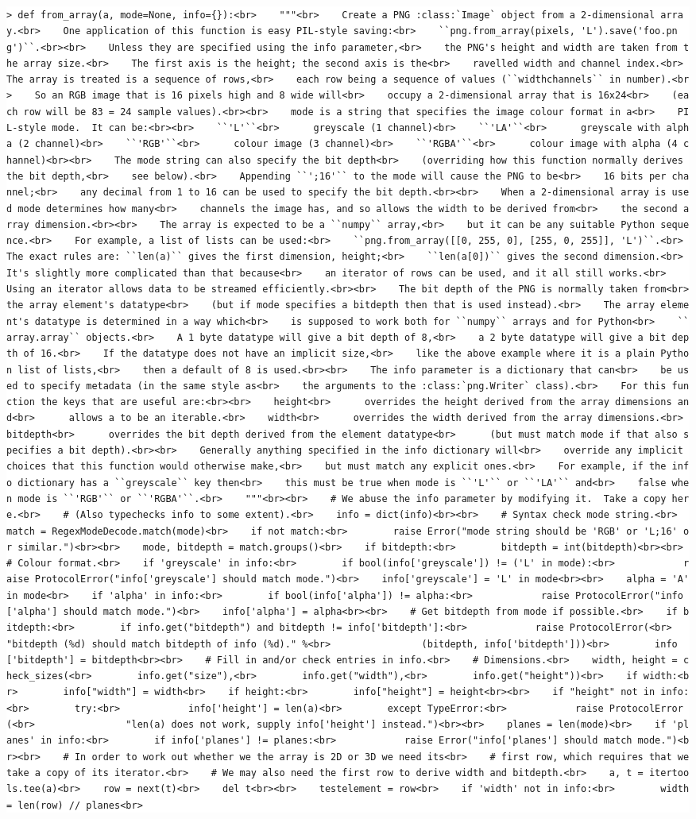 ```
> def from_array(a, mode=None, info={}):<br>    """<br>    Create a PNG :class:`Image` object from a 2-dimensional array.<br>    One application of this function is easy PIL-style saving:<br>    ``png.from_array(pixels, 'L').save('foo.png')``.<br><br>    Unless they are specified using the info parameter,<br>    the PNG's height and width are taken from the array size.<br>    The first axis is the height; the second axis is the<br>    ravelled width and channel index.<br>    The array is treated is a sequence of rows,<br>    each row being a sequence of values (``widthchannels`` in number).<br>    So an RGB image that is 16 pixels high and 8 wide will<br>    occupy a 2-dimensional array that is 16x24<br>    (each row will be 83 = 24 sample values).<br><br>    mode is a string that specifies the image colour format in a<br>    PIL-style mode.  It can be:<br><br>    ``'L'``<br>      greyscale (1 channel)<br>    ``'LA'``<br>      greyscale with alpha (2 channel)<br>    ``'RGB'``<br>      colour image (3 channel)<br>    ``'RGBA'``<br>      colour image with alpha (4 channel)<br><br>    The mode string can also specify the bit depth<br>    (overriding how this function normally derives the bit depth,<br>    see below).<br>    Appending ``';16'`` to the mode will cause the PNG to be<br>    16 bits per channel;<br>    any decimal from 1 to 16 can be used to specify the bit depth.<br><br>    When a 2-dimensional array is used mode determines how many<br>    channels the image has, and so allows the width to be derived from<br>    the second array dimension.<br><br>    The array is expected to be a ``numpy`` array,<br>    but it can be any suitable Python sequence.<br>    For example, a list of lists can be used:<br>    ``png.from_array([[0, 255, 0], [255, 0, 255]], 'L')``.<br>    The exact rules are: ``len(a)`` gives the first dimension, height;<br>    ``len(a[0])`` gives the second dimension.<br>    It's slightly more complicated than that because<br>    an iterator of rows can be used, and it all still works.<br>    Using an iterator allows data to be streamed efficiently.<br><br>    The bit depth of the PNG is normally taken from<br>    the array element's datatype<br>    (but if mode specifies a bitdepth then that is used instead).<br>    The array element's datatype is determined in a way which<br>    is supposed to work both for ``numpy`` arrays and for Python<br>    ``array.array`` objects.<br>    A 1 byte datatype will give a bit depth of 8,<br>    a 2 byte datatype will give a bit depth of 16.<br>    If the datatype does not have an implicit size,<br>    like the above example where it is a plain Python list of lists,<br>    then a default of 8 is used.<br><br>    The info parameter is a dictionary that can<br>    be used to specify metadata (in the same style as<br>    the arguments to the :class:`png.Writer` class).<br>    For this function the keys that are useful are:<br><br>    height<br>      overrides the height derived from the array dimensions and<br>      allows a to be an iterable.<br>    width<br>      overrides the width derived from the array dimensions.<br>    bitdepth<br>      overrides the bit depth derived from the element datatype<br>      (but must match mode if that also specifies a bit depth).<br><br>    Generally anything specified in the info dictionary will<br>    override any implicit choices that this function would otherwise make,<br>    but must match any explicit ones.<br>    For example, if the info dictionary has a ``greyscale`` key then<br>    this must be true when mode is ``'L'`` or ``'LA'`` and<br>    false when mode is ``'RGB'`` or ``'RGBA'``.<br>    """<br><br>    # We abuse the info parameter by modifying it.  Take a copy here.<br>    # (Also typechecks info to some extent).<br>    info = dict(info)<br><br>    # Syntax check mode string.<br>    match = RegexModeDecode.match(mode)<br>    if not match:<br>        raise Error("mode string should be 'RGB' or 'L;16' or similar.")<br><br>    mode, bitdepth = match.groups()<br>    if bitdepth:<br>        bitdepth = int(bitdepth)<br><br>    # Colour format.<br>    if 'greyscale' in info:<br>        if bool(info['greyscale']) != ('L' in mode):<br>            raise ProtocolError("info['greyscale'] should match mode.")<br>    info['greyscale'] = 'L' in mode<br><br>    alpha = 'A' in mode<br>    if 'alpha' in info:<br>        if bool(info['alpha']) != alpha:<br>            raise ProtocolError("info['alpha'] should match mode.")<br>    info['alpha'] = alpha<br><br>    # Get bitdepth from mode if possible.<br>    if bitdepth:<br>        if info.get("bitdepth") and bitdepth != info['bitdepth']:<br>            raise ProtocolError(<br>                "bitdepth (%d) should match bitdepth of info (%d)." %<br>                (bitdepth, info['bitdepth']))<br>        info['bitdepth'] = bitdepth<br><br>    # Fill in and/or check entries in info.<br>    # Dimensions.<br>    width, height = check_sizes(<br>        info.get("size"),<br>        info.get("width"),<br>        info.get("height"))<br>    if width:<br>        info["width"] = width<br>    if height:<br>        info["height"] = height<br><br>    if "height" not in info:<br>        try:<br>            info['height'] = len(a)<br>        except TypeError:<br>            raise ProtocolError(<br>                "len(a) does not work, supply info['height'] instead.")<br><br>    planes = len(mode)<br>    if 'planes' in info:<br>        if info['planes'] != planes:<br>            raise Error("info['planes'] should match mode.")<br><br>    # In order to work out whether we the array is 2D or 3D we need its<br>    # first row, which requires that we take a copy of its iterator.<br>    # We may also need the first row to derive width and bitdepth.<br>    a, t = itertools.tee(a)<br>    row = next(t)<br>    del t<br><br>    testelement = row<br>    if 'width' not in info:<br>        width = len(row) // planes<br>
```